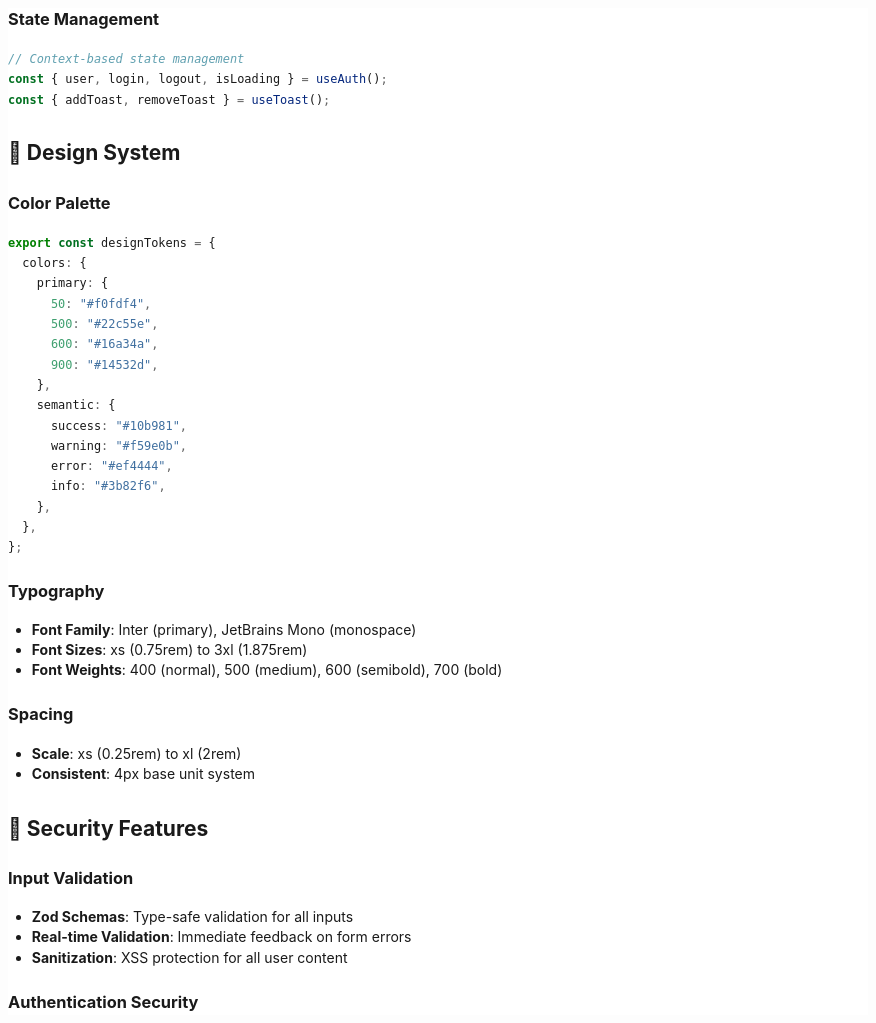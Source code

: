 ### State Management

```typescript
// Context-based state management
const { user, login, logout, isLoading } = useAuth();
const { addToast, removeToast } = useToast();
```

## 🎨 Design System

### Color Palette

```typescript
export const designTokens = {
  colors: {
    primary: {
      50: "#f0fdf4",
      500: "#22c55e",
      600: "#16a34a",
      900: "#14532d",
    },
    semantic: {
      success: "#10b981",
      warning: "#f59e0b",
      error: "#ef4444",
      info: "#3b82f6",
    },
  },
};
```

### Typography

- **Font Family**: Inter (primary), JetBrains Mono (monospace)
- **Font Sizes**: xs (0.75rem) to 3xl (1.875rem)
- **Font Weights**: 400 (normal), 500 (medium), 600 (semibold), 700 (bold)

### Spacing

- **Scale**: xs (0.25rem) to xl (2rem)
- **Consistent**: 4px base unit system

## 🔐 Security Features

### Input Validation

- **Zod Schemas**: Type-safe validation for all inputs
- **Real-time Validation**: Immediate feedback on form errors
- **Sanitization**: XSS protection for all user content

### Authentication Security
